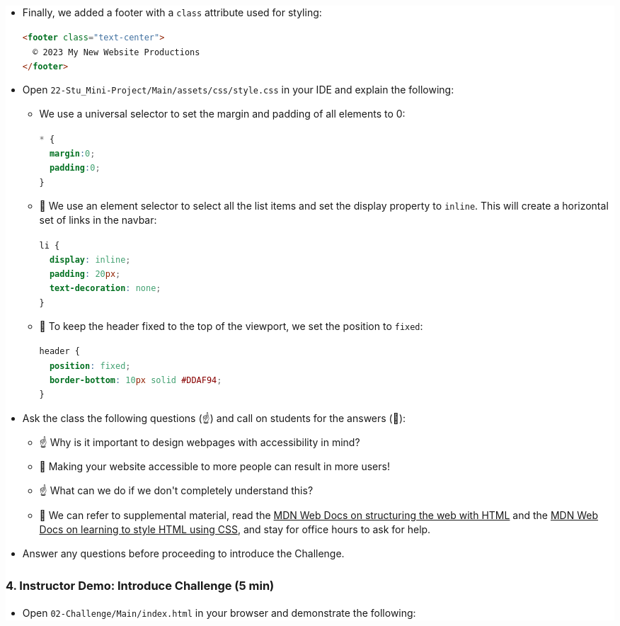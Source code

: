   * Finally, we added a footer with a `class` attribute used for styling:

    ```html
    <footer class="text-center">
      © 2023 My New Website Productions
    </footer>
    ```

* Open `22-Stu_Mini-Project/Main/assets/css/style.css` in your IDE and explain the following:

  * We use a universal selector to set the margin and padding of all elements to 0:

    ```css
    * {
      margin:0;
      padding:0;
    }
    ```

  * 🔑 We use an element selector to select all the list items and set the display property to `inline`. This will create a horizontal set of links in the navbar:

    ```css
    li {
      display: inline;
      padding: 20px;
      text-decoration: none;
    }
    ```

  * 🔑 To keep the header fixed to the top of the viewport, we set the position to `fixed`:

    ```css
    header {
      position: fixed;
      border-bottom: 10px solid #DDAF94;
    }
    ```

* Ask the class the following questions (☝️) and call on students for the answers (🙋):

  * ☝️ Why is it important to design webpages with accessibility in mind?

  * 🙋 Making your website accessible to more people can result in more users!

  * ☝️ What can we do if we don't completely understand this?

  * 🙋 We can refer to supplemental material, read the [MDN Web Docs on structuring the web with HTML](https://developer.mozilla.org/en-US/docs/Learn/HTML) and the [MDN Web Docs on learning to style HTML using CSS](https://developer.mozilla.org/en-US/docs/Learn/CSS), and stay for office hours to ask for help.

* Answer any questions before proceeding to introduce the Challenge.

### 4. Instructor Demo: Introduce Challenge (5 min)

* Open `02-Challenge/Main/index.html` in your browser and demonstrate the following:
